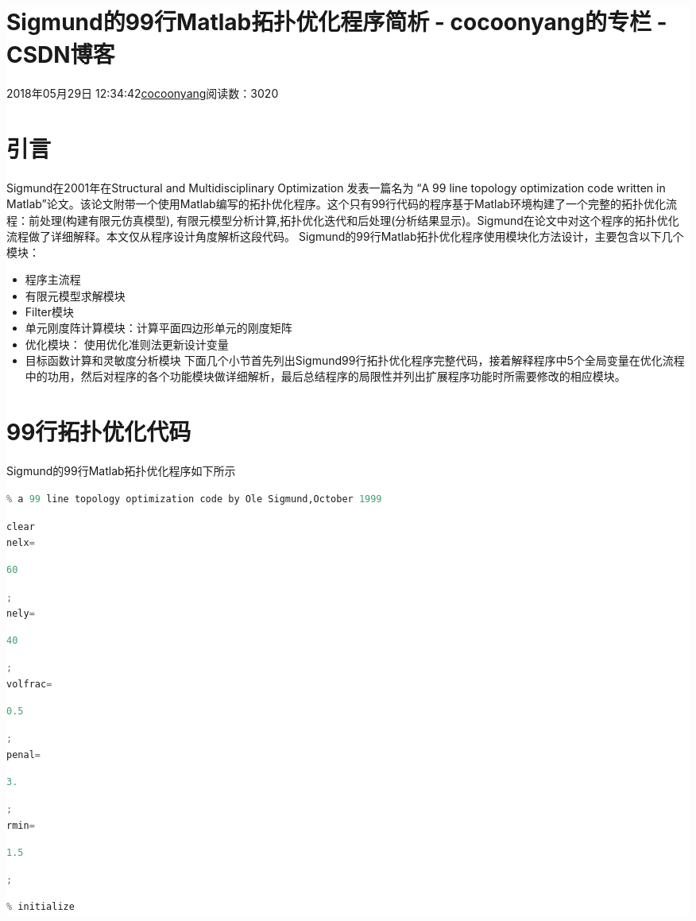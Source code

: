 
# Sigmund的99行Matlab拓扑优化程序简析 - cocoonyang的专栏 - CSDN博客


2018年05月29日 12:34:42[cocoonyang](https://me.csdn.net/cocoonyang)阅读数：3020



# 引言
Sigmund在2001年在Structural and Multidisciplinary Optimization 发表一篇名为 “A 99 line topology optimization code written in Matlab”论文。该论文附带一个使用Matlab编写的拓扑优化程序。这个只有99行代码的程序基于Matlab环境构建了一个完整的拓扑优化流程：前处理(构建有限元仿真模型), 有限元模型分析计算,拓扑优化迭代和后处理(分析结果显示)。Sigmund在论文中对这个程序的拓扑优化流程做了详细解释。本文仅从程序设计角度解析这段代码。
Sigmund的99行Matlab拓扑优化程序使用模块化方法设计，主要包含以下几个模块：
- 程序主流程
- 有限元模型求解模块
- Filter模块
- 单元刚度阵计算模块：计算平面四边形单元的刚度矩阵
- 优化模块： 使用优化准则法更新设计变量
- 目标函数计算和灵敏度分析模块
下面几个小节首先列出Sigmund99行拓扑优化程序完整代码，接着解释程序中5个全局变量在优化流程中的功用，然后对程序的各个功能模块做详细解析，最后总结程序的局限性并列出扩展程序功能时所需要修改的相应模块。
# 99行拓扑优化代码
Sigmund的99行Matlab拓扑优化程序如下所示
```python
% a 99 line topology optimization code by Ole Sigmund,October 1999
```
```python
clear 
nelx=
```
```python
60
```
```python
; 
nely=
```
```python
40
```
```python
; 
volfrac=
```
```python
0.5
```
```python
; 
penal=
```
```python
3.
```
```python
; 
rmin=
```
```python
1.5
```
```python
;
```
```python
% initialize
```